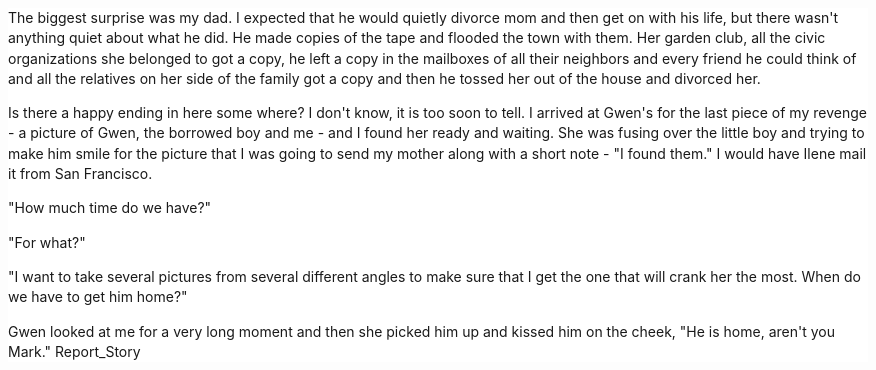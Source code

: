  The biggest surprise was my dad. I expected that he would quietly divorce mom and then get on with his life, but there wasn't anything quiet about what he did. He made copies of the tape and flooded the town with them. Her garden club, all the civic organizations she belonged to got a copy, he left a copy in the mailboxes of all their neighbors and every friend he could think of and all the relatives on her side of the family got a copy and then he tossed her out of the house and divorced her. 

 Is there a happy ending in here some where? I don't know, it is too soon to tell. I arrived at Gwen's for the last piece of my revenge - a picture of Gwen, the borrowed boy and me - and I found her ready and waiting. She was fusing over the little boy and trying to make him smile for the picture that I was going to send my mother along with a short note - "I found them." I would have Ilene mail it from San Francisco. 

 "How much time do we have?" 

 "For what?" 

 "I want to take several pictures from several different angles to make sure that I get the one that will crank her the most. When do we have to get him home?" 

 Gwen looked at me for a very long moment and then she picked him up and kissed him on the cheek, "He is home, aren't you Mark." Report_Story 
